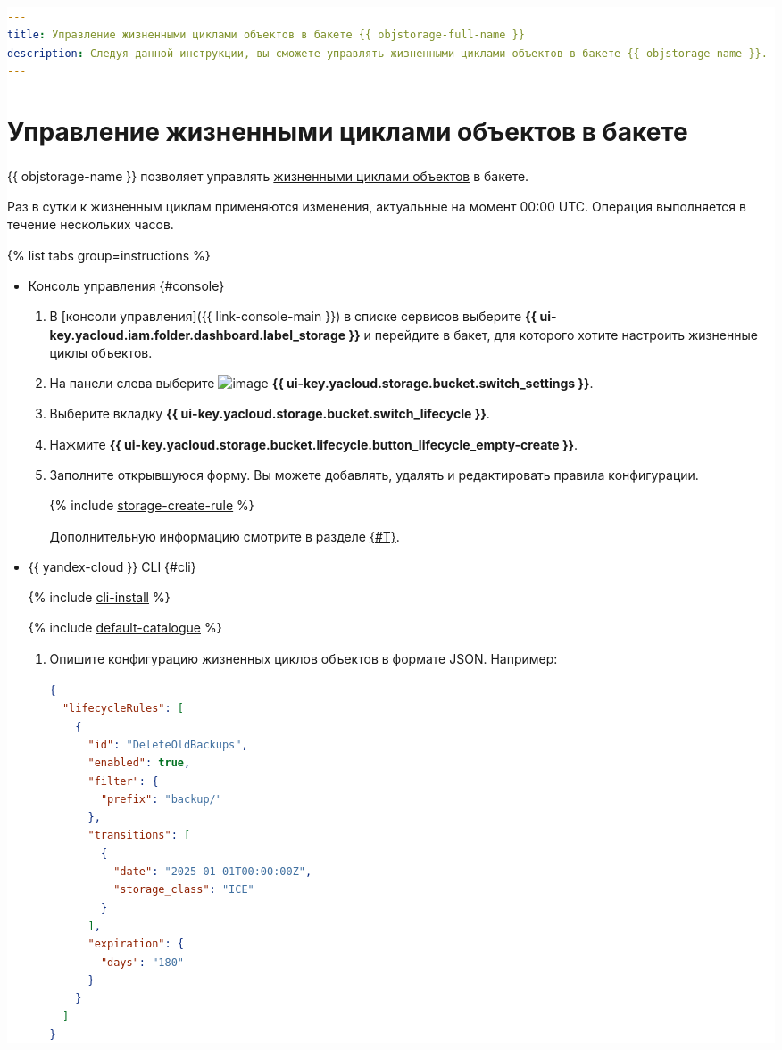 ```yaml
---
title: Управление жизненными циклами объектов в бакете {{ objstorage-full-name }}
description: Следуя данной инструкции, вы сможете управлять жизненными циклами объектов в бакете {{ objstorage-name }}.
---
```


# Управление жизненными циклами объектов в бакете

{{ objstorage-name }} позволяет управлять [жизненными циклами объектов](../../concepts/lifecycles.md) в бакете.

Раз в сутки к жизненным циклам применяются изменения, актуальные на момент 00:00 UTC. Операция выполняется в течение нескольких часов.

{% list tabs group=instructions %}

- Консоль управления {#console}

  1. В [консоли управления]({{ link-console-main }}) в списке сервисов выберите **{{ ui-key.yacloud.iam.folder.dashboard.label_storage }}** и перейдите в бакет, для которого хотите настроить жизненные циклы объектов.
  1. На панели слева выберите ![image](../../../_assets/console-icons/wrench.svg) **{{ ui-key.yacloud.storage.bucket.switch_settings }}**.
  1. Выберите вкладку **{{ ui-key.yacloud.storage.bucket.switch_lifecycle }}**.
  1. Нажмите **{{ ui-key.yacloud.storage.bucket.lifecycle.button_lifecycle_empty-create }}**.
  1. Заполните открывшуюся форму. Вы можете добавлять, удалять и редактировать правила конфигурации.

     {% include [storage-create-rule](../../_includes_service/storage-create-rule.md) %}

     Дополнительную информацию смотрите в разделе [{#T}](../../s3/api-ref/lifecycles/xml-config.md).

- {{ yandex-cloud }} CLI {#cli}

  {% include [cli-install](../../../_includes/cli-install.md) %}

  {% include [default-catalogue](../../../_includes/default-catalogue.md) %}

  1. Опишите конфигурацию жизненных циклов объектов в формате JSON. Например:

      ```json
      {
        "lifecycleRules": [
          {
            "id": "DeleteOldBackups",
            "enabled": true,
            "filter": {
              "prefix": "backup/"
            },
            "transitions": [
              {
                "date": "2025-01-01T00:00:00Z",
                "storage_class": "ICE"
              }
            ],
            "expiration": {
              "days": "180"
            }
          }
        ]
      }
      ```
